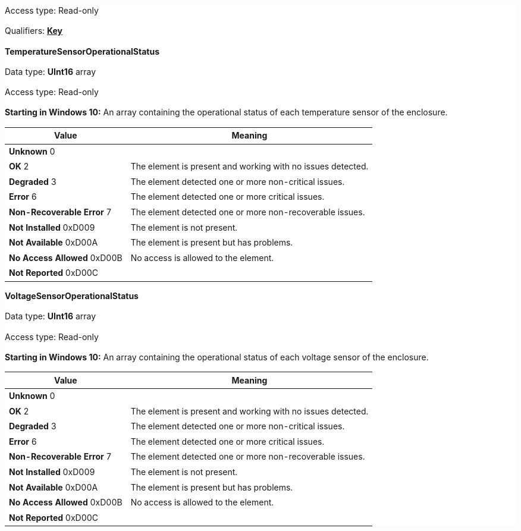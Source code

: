 
Access type: Read-only
 

Qualifiers: [**Key**](/windows/win32/wmisdk/standard-qualifiers)
 

 

**TemperatureSensorOperationalStatus**
   

Data type: **UInt16** array
 

Access type: Read-only
 

**Starting in Windows 10:** An array containing the operational status of each temperature sensor of the enclosure.



| Value                                                                                                                                                                                                                                                                               | Meaning                                                                |
|-------------------------------------------------------------------------------------------------------------------------------------------------------------------------------------------------------------------------------------------------------------------------------------|------------------------------------------------------------------------|
|  **Unknown** 0                                                          |                                                                        |
|  **OK** 2                                                                                                   | The element is present and working with no issues detected. |
|  **Degraded** 3                                                      | The element detected one or more non-critical issues.       |
|  **Error** 6                                                                  | The element detected one or more critical issues.           |
|  **Non-Recoverable Error** 7  | The element detected one or more non-recoverable issues.    |
|  **Not Installed** 0xD009                             | The element is not present.                                 |
|  **Not Available** 0xD00A                             | The element is present but has problems.                    |
|  **No Access Allowed** 0xD00B             | No access is allowed to the element.                        |
|  **Not Reported** 0xD00C                                 |                                                                        |



 

 

**VoltageSensorOperationalStatus**
   

Data type: **UInt16** array
 

Access type: Read-only
 

**Starting in Windows 10:** An array containing the operational status of each voltage sensor of the enclosure.



| Value                                                                                                                                                                                                                                                                               | Meaning                                                                |
|-------------------------------------------------------------------------------------------------------------------------------------------------------------------------------------------------------------------------------------------------------------------------------------|------------------------------------------------------------------------|
|  **Unknown** 0                                                          |                                                                        |
|  **OK** 2                                                                                                   | The element is present and working with no issues detected. |
|  **Degraded** 3                                                      | The element detected one or more non-critical issues.       |
|  **Error** 6                                                                  | The element detected one or more critical issues.           |
|  **Non-Recoverable Error** 7  | The element detected one or more non-recoverable issues.    |
|  **Not Installed** 0xD009                             | The element is not present.                                 |
|  **Not Available** 0xD00A                             | The element is present but has problems.                    |
|  **No Access Allowed** 0xD00B             | No access is allowed to the element.                        |
|  **Not Reported** 0xD00C                                 |                                                                        |